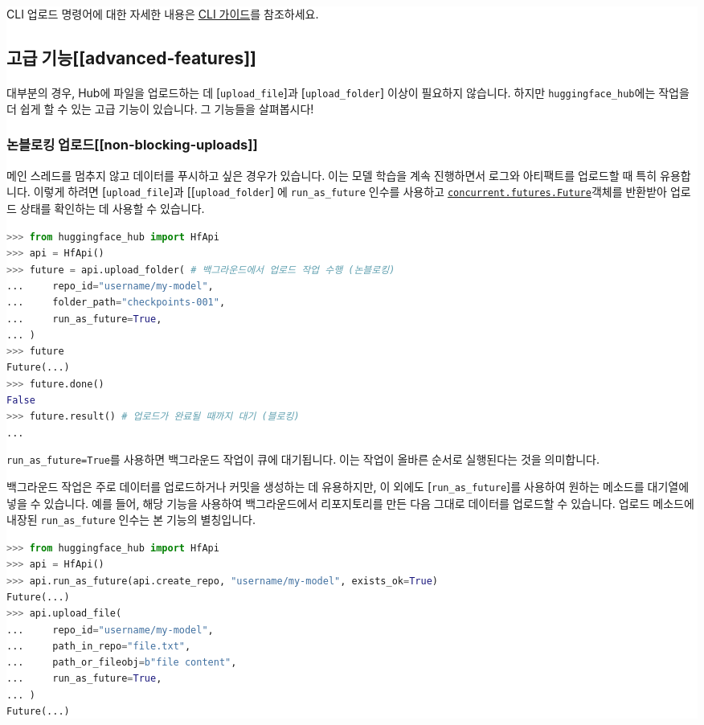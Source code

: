 CLI 업로드 명령어에 대한 자세한 내용은 [CLI 가이드](./cli#huggingface-cli-upload)를 참조하세요.

## 고급 기능[[advanced-features]]

대부분의 경우, Hub에 파일을 업로드하는 데 [`upload_file`]과 [`upload_folder`] 이상이 필요하지 않습니다.
하지만 `huggingface_hub`에는 작업을 더 쉽게 할 수 있는 고급 기능이 있습니다. 그 기능들을 살펴봅시다!


### 논블로킹 업로드[[non-blocking-uploads]]

메인 스레드를 멈추지 않고 데이터를 푸시하고 싶은 경우가 있습니다.
이는 모델 학습을 계속 진행하면서 로그와 아티팩트를 업로드할 때 특히 유용합니다.
이렇게 하려면 [`upload_file`]과 [[`upload_folder`] 에 `run_as_future` 인수를 사용하고 [`concurrent.futures.Future`](https://docs.python.org/3/library/concurrent.futures.html#future-objects)객체를 반환받아 업로드 상태를 확인하는 데 사용할 수 있습니다.

```py
>>> from huggingface_hub import HfApi
>>> api = HfApi()
>>> future = api.upload_folder( # 백그라운드에서 업로드 작업 수행 (논블로킹)
...     repo_id="username/my-model",
...     folder_path="checkpoints-001",
...     run_as_future=True,
... )
>>> future
Future(...)
>>> future.done()
False
>>> future.result() # 업로드가 완료될 때까지 대기 (블로킹)
...
```

<Tip>

`run_as_future=True`를 사용하면 백그라운드 작업이 큐에 대기됩니다. 이는 작업이 올바른 순서로 실행된다는 것을 의미합니다.

</Tip>

백그라운드 작업은 주로 데이터를 업로드하거나 커밋을 생성하는 데 유용하지만, 이 외에도 [`run_as_future`]를 사용하여 원하는 메소드를 대기열에 넣을 수 있습니다.
예를 들어, 해당 기능을 사용하여 백그라운드에서 리포지토리를 만든 다음 그대로 데이터를 업로드할 수 있습니다.
업로드 메소드에 내장된 `run_as_future` 인수는 본 기능의 별칭입니다.

```py
>>> from huggingface_hub import HfApi
>>> api = HfApi()
>>> api.run_as_future(api.create_repo, "username/my-model", exists_ok=True)
Future(...)
>>> api.upload_file(
...     repo_id="username/my-model",
...     path_in_repo="file.txt",
...     path_or_fileobj=b"file content",
...     run_as_future=True,
... )
Future(...)
```
